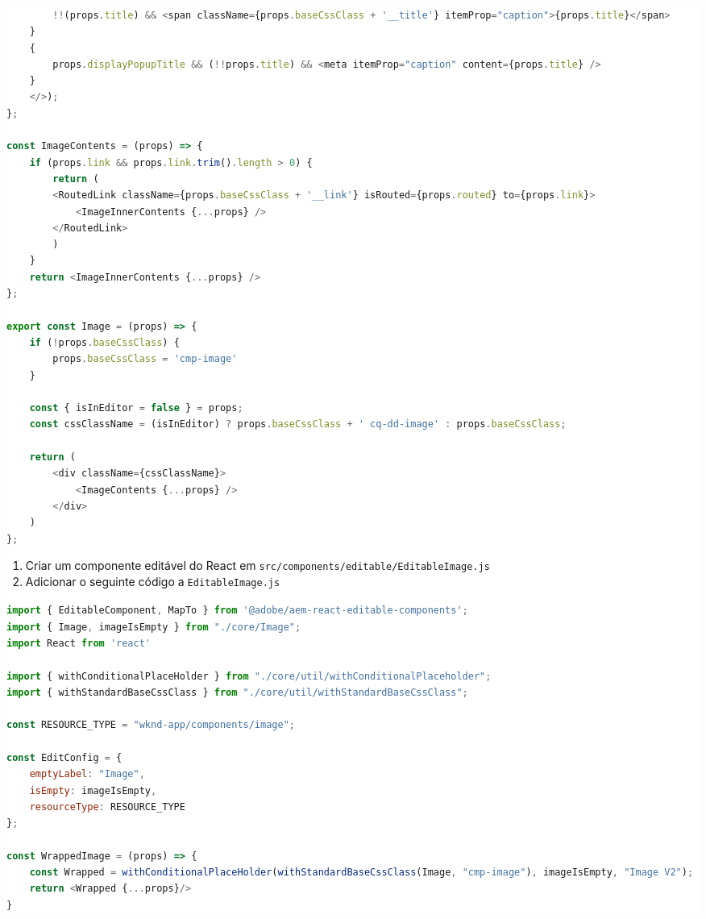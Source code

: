    ```javascript
           !!(props.title) && <span className={props.baseCssClass + '__title'} itemProp="caption">{props.title}</span>
       }
       {
           props.displayPopupTitle && (!!props.title) && <meta itemProp="caption" content={props.title} />
       }
       </>);
   };
   
   const ImageContents = (props) => {
       if (props.link && props.link.trim().length > 0) {
           return (
           <RoutedLink className={props.baseCssClass + '__link'} isRouted={props.routed} to={props.link}>
               <ImageInnerContents {...props} />
           </RoutedLink>
           )
       }
       return <ImageInnerContents {...props} />
   };
   
   export const Image = (props) => {
       if (!props.baseCssClass) {
           props.baseCssClass = 'cmp-image'
       }
   
       const { isInEditor = false } = props;
       const cssClassName = (isInEditor) ? props.baseCssClass + ' cq-dd-image' : props.baseCssClass;
   
       return (
           <div className={cssClassName}>
               <ImageContents {...props} />
           </div>
       )
   };
   ```

1. Criar um componente editável do React em `src/components/editable/EditableImage.js`
1. Adicionar o seguinte código a `EditableImage.js`

```javascript
import { EditableComponent, MapTo } from '@adobe/aem-react-editable-components';
import { Image, imageIsEmpty } from "./core/Image";
import React from 'react'

import { withConditionalPlaceHolder } from "./core/util/withConditionalPlaceholder";
import { withStandardBaseCssClass } from "./core/util/withStandardBaseCssClass";

const RESOURCE_TYPE = "wknd-app/components/image";

const EditConfig = {
    emptyLabel: "Image",
    isEmpty: imageIsEmpty,
    resourceType: RESOURCE_TYPE
};

const WrappedImage = (props) => {
    const Wrapped = withConditionalPlaceHolder(withStandardBaseCssClass(Image, "cmp-image"), imageIsEmpty, "Image V2");
    return <Wrapped {...props}/>
}

```
